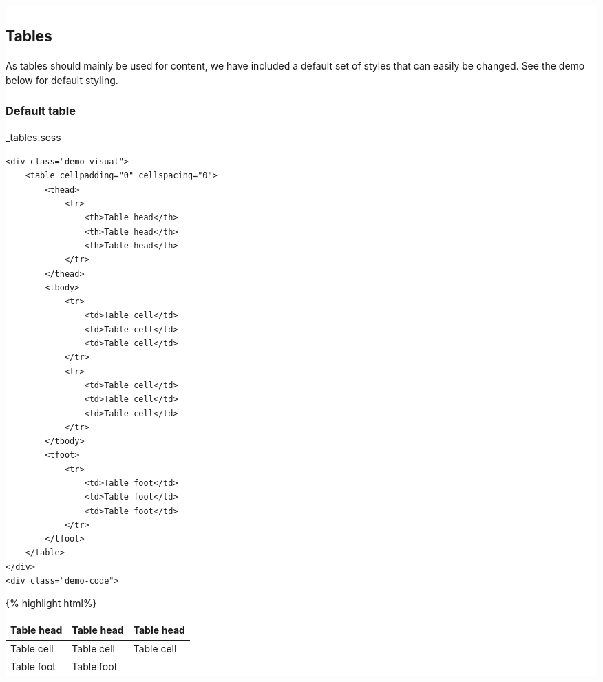 <hr class="sectionSplitter">

<a name="tables"></a>

## Tables
As tables should mainly be used for content, we have included a default set of styles that can easily be changed.  See the demo below for default styling.

<h3 class="demoHeading">Default table</h3>
<div class="demo">
	<a href="https://github.com/trykickoff/kickoff/blob/master/assets/src/scss/components/_tables.scss" class="demo-src">_tables.scss</a>

	<div class="demo-visual">
		<table cellpadding="0" cellspacing="0">
			<thead>
				<tr>
					<th>Table head</th>
					<th>Table head</th>
					<th>Table head</th>
				</tr>
			</thead>
			<tbody>
				<tr>
					<td>Table cell</td>
					<td>Table cell</td>
					<td>Table cell</td>
				</tr>
				<tr>
					<td>Table cell</td>
					<td>Table cell</td>
					<td>Table cell</td>
				</tr>
			</tbody>
			<tfoot>
				<tr>
					<td>Table foot</td>
					<td>Table foot</td>
					<td>Table foot</td>
				</tr>
			</tfoot>
		</table>
	</div>
	<div class="demo-code">
{% highlight html%}
<table cellpadding="0" cellspacing="0">
	<thead>
		<tr>
			<th>Table head</th>
			<th>Table head</th>
			<th>Table head</th>
		</tr>
	</thead>
	<tbody>
		<tr>
			<td>Table cell</td>
			<td>Table cell</td>
			<td>Table cell</td>
		</tr>
	</tbody>
	<tfoot>
		<tr>
			<td>Table foot</td>
			<td>Table foot</td>